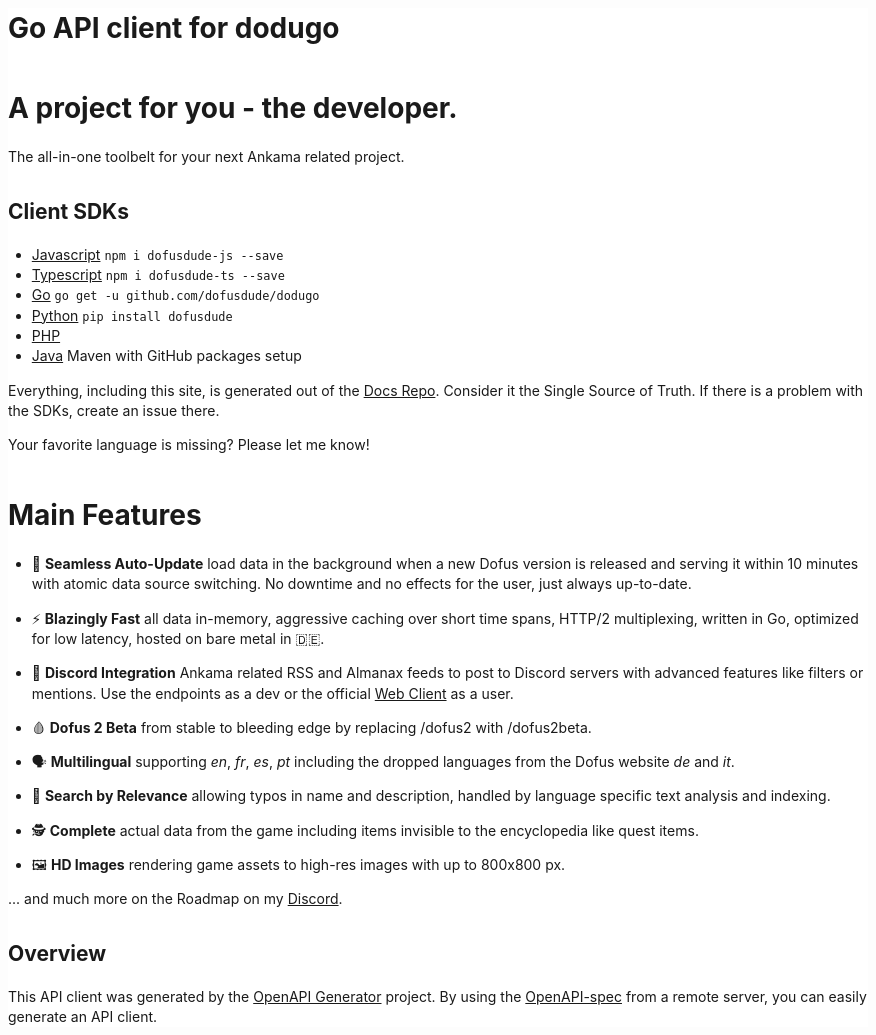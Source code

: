 # Go API client for dodugo

# A project for you - the developer.
The all-in-one toolbelt for your next Ankama related project.

## Client SDKs
- [Javascript](https://github.com/dofusdude/dofusdude-js) `npm i dofusdude-js --save`
- [Typescript](https://github.com/dofusdude/dofusdude-ts) `npm i dofusdude-ts --save`
- [Go](https://github.com/dofusdude/dodugo) `go get -u github.com/dofusdude/dodugo`
- [Python](https://github.com/dofusdude/dofusdude-py) `pip install dofusdude`
- [PHP](https://github.com/dofusdude/dofusdude-php)
- [Java](https://github.com/dofusdude/dofusdude-java) Maven with GitHub packages setup

Everything, including this site, is generated out of the [Docs Repo](https://github.com/dofusdude/api-docs). Consider it the Single Source of Truth. If there is a problem with the SDKs, create an issue there.

Your favorite language is missing? Please let me know!

# Main Features
- 🥷 **Seamless Auto-Update** load data in the background when a new Dofus version is released and serving it within 10 minutes with atomic data source switching. No downtime and no effects for the user, just always up-to-date.

- ⚡ **Blazingly Fast** all data in-memory, aggressive caching over short time spans, HTTP/2 multiplexing, written in Go, optimized for low latency, hosted on bare metal in 🇩🇪.

- 📨 **Discord Integration** Ankama related RSS and Almanax feeds to post to Discord servers with advanced features like filters or mentions. Use the endpoints as a dev or the official [Web Client](https://discord.dofusdude.com) as a user.

- 🩸 **Dofus 2 Beta** from stable to bleeding edge by replacing /dofus2 with /dofus2beta.

- 🗣️ **Multilingual** supporting _en_, _fr_, _es_, _pt_ including the dropped languages from the Dofus website _de_ and _it_.

- 🧠 **Search by Relevance** allowing typos in name and description, handled by language specific text analysis and indexing.

- 🕵️ **Complete** actual data from the game including items invisible to the encyclopedia like quest items.

- 🖼️ **HD Images** rendering game assets to high-res images with up to 800x800 px.

... and much more on the Roadmap on my [Discord](https://discord.gg/3EtHskZD8h).


## Overview
This API client was generated by the [OpenAPI Generator](https://openapi-generator.tech) project.  By using the [OpenAPI-spec](https://www.openapis.org/) from a remote server, you can easily generate an API client.
